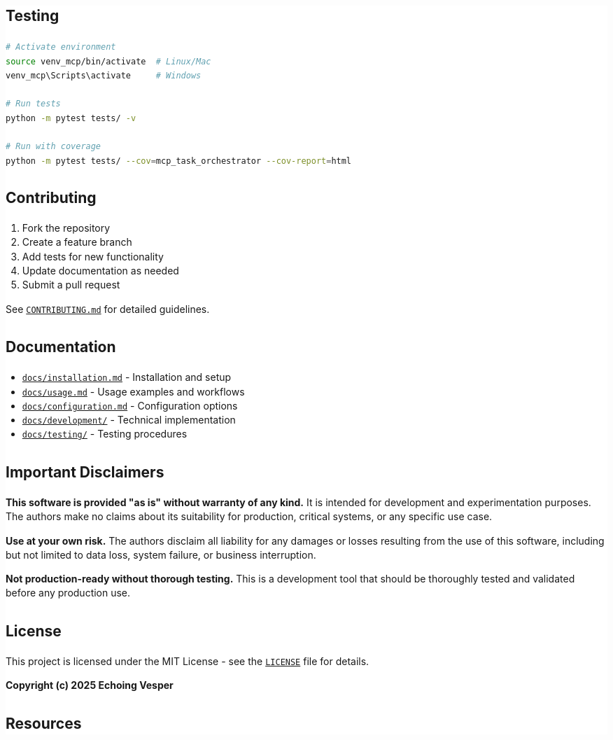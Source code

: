 ## Testing

```bash
# Activate environment
source venv_mcp/bin/activate  # Linux/Mac
venv_mcp\Scripts\activate     # Windows

# Run tests
python -m pytest tests/ -v

# Run with coverage
python -m pytest tests/ --cov=mcp_task_orchestrator --cov-report=html
```

## Contributing

1. Fork the repository
2. Create a feature branch
3. Add tests for new functionality  
4. Update documentation as needed
5. Submit a pull request

See [`CONTRIBUTING.md`](CONTRIBUTING.md) for detailed guidelines.

## Documentation

- [`docs/installation.md`](docs/installation.md) - Installation and setup
- [`docs/usage.md`](docs/usage.md) - Usage examples and workflows
- [`docs/configuration.md`](docs/configuration.md) - Configuration options
- [`docs/development/`](docs/development/) - Technical implementation
- [`docs/testing/`](docs/testing/) - Testing procedures

## Important Disclaimers

**This software is provided "as is" without warranty of any kind.** It is intended for development and experimentation purposes. The authors make no claims about its suitability for production, critical systems, or any specific use case.

**Use at your own risk.** The authors disclaim all liability for any damages or losses resulting from the use of this software, including but not limited to data loss, system failure, or business interruption.

**Not production-ready without thorough testing.** This is a development tool that should be thoroughly tested and validated before any production use.

## License

This project is licensed under the MIT License - see the [`LICENSE`](LICENSE) file for details.

**Copyright (c) 2025 Echoing Vesper**

## Resources
